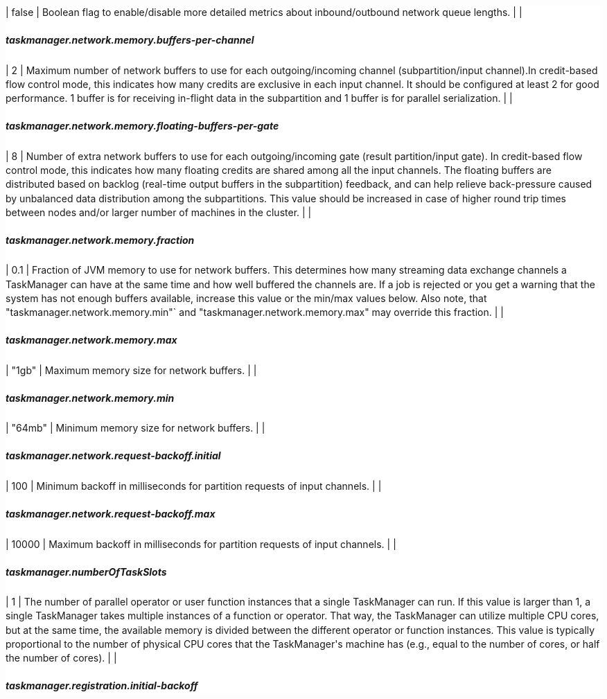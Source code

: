  | false | Boolean flag to enable/disable more detailed metrics about inbound/outbound network queue lengths. |
| 

##### taskmanager.network.memory.buffers-per-channel

 | 2 | Maximum number of network buffers to use for each outgoing/incoming channel (subpartition/input channel).In credit-based flow control mode, this indicates how many credits are exclusive in each input channel. It should be configured at least 2 for good performance. 1 buffer is for receiving in-flight data in the subpartition and 1 buffer is for parallel serialization. |
| 

##### taskmanager.network.memory.floating-buffers-per-gate

 | 8 | Number of extra network buffers to use for each outgoing/incoming gate (result partition/input gate). In credit-based flow control mode, this indicates how many floating credits are shared among all the input channels. The floating buffers are distributed based on backlog (real-time output buffers in the subpartition) feedback, and can help relieve back-pressure caused by unbalanced data distribution among the subpartitions. This value should be increased in case of higher round trip times between nodes and/or larger number of machines in the cluster. |
| 

##### taskmanager.network.memory.fraction

 | 0.1 | Fraction of JVM memory to use for network buffers. This determines how many streaming data exchange channels a TaskManager can have at the same time and how well buffered the channels are. If a job is rejected or you get a warning that the system has not enough buffers available, increase this value or the min/max values below. Also note, that "taskmanager.network.memory.min"` and "taskmanager.network.memory.max" may override this fraction. |
| 

##### taskmanager.network.memory.max

 | "1gb" | Maximum memory size for network buffers. |
| 

##### taskmanager.network.memory.min

 | "64mb" | Minimum memory size for network buffers. |
| 

##### taskmanager.network.request-backoff.initial

 | 100 | Minimum backoff in milliseconds for partition requests of input channels. |
| 

##### taskmanager.network.request-backoff.max

 | 10000 | Maximum backoff in milliseconds for partition requests of input channels. |
| 

##### taskmanager.numberOfTaskSlots

 | 1 | The number of parallel operator or user function instances that a single TaskManager can run. If this value is larger than 1, a single TaskManager takes multiple instances of a function or operator. That way, the TaskManager can utilize multiple CPU cores, but at the same time, the available memory is divided between the different operator or function instances. This value is typically proportional to the number of physical CPU cores that the TaskManager's machine has (e.g., equal to the number of cores, or half the number of cores). |
| 

##### taskmanager.registration.initial-backoff
